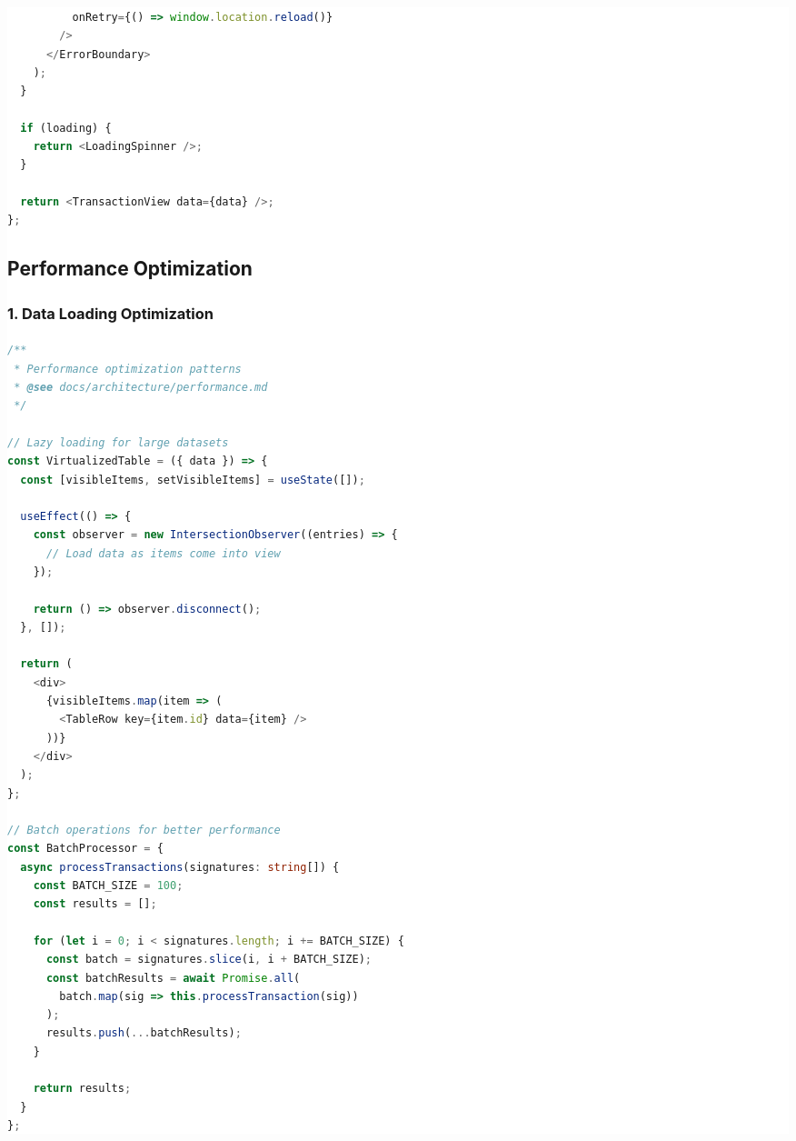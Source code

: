 ```typescript
          onRetry={() => window.location.reload()}
        />
      </ErrorBoundary>
    );
  }
  
  if (loading) {
    return <LoadingSpinner />;
  }
  
  return <TransactionView data={data} />;
};
```

## Performance Optimization

### 1. Data Loading Optimization

```typescript
/**
 * Performance optimization patterns
 * @see docs/architecture/performance.md
 */

// Lazy loading for large datasets
const VirtualizedTable = ({ data }) => {
  const [visibleItems, setVisibleItems] = useState([]);
  
  useEffect(() => {
    const observer = new IntersectionObserver((entries) => {
      // Load data as items come into view
    });
    
    return () => observer.disconnect();
  }, []);
  
  return (
    <div>
      {visibleItems.map(item => (
        <TableRow key={item.id} data={item} />
      ))}
    </div>
  );
};

// Batch operations for better performance
const BatchProcessor = {
  async processTransactions(signatures: string[]) {
    const BATCH_SIZE = 100;
    const results = [];
    
    for (let i = 0; i < signatures.length; i += BATCH_SIZE) {
      const batch = signatures.slice(i, i + BATCH_SIZE);
      const batchResults = await Promise.all(
        batch.map(sig => this.processTransaction(sig))
      );
      results.push(...batchResults);
    }
    
    return results;
  }
};
```